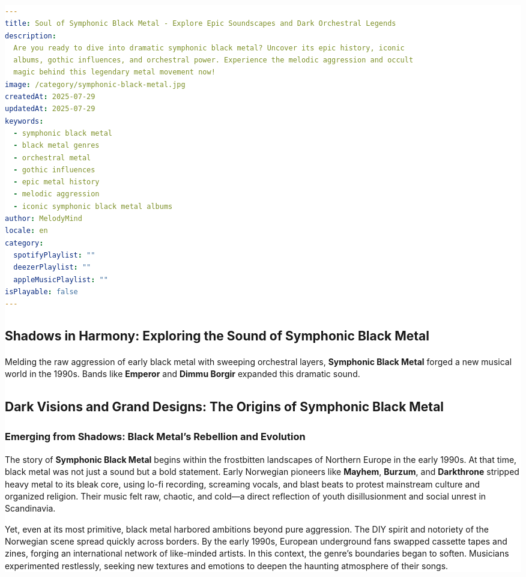 ```yaml
---
title: Soul of Symphonic Black Metal - Explore Epic Soundscapes and Dark Orchestral Legends
description:
  Are you ready to dive into dramatic symphonic black metal? Uncover its epic history, iconic
  albums, gothic influences, and orchestral power. Experience the melodic aggression and occult
  magic behind this legendary metal movement now!
image: /category/symphonic-black-metal.jpg
createdAt: 2025-07-29
updatedAt: 2025-07-29
keywords:
  - symphonic black metal
  - black metal genres
  - orchestral metal
  - gothic influences
  - epic metal history
  - melodic aggression
  - iconic symphonic black metal albums
author: MelodyMind
locale: en
category:
  spotifyPlaylist: ""
  deezerPlaylist: ""
  appleMusicPlaylist: ""
isPlayable: false
---
```


## Shadows in Harmony: Exploring the Sound of Symphonic Black Metal

Melding the raw aggression of early black metal with sweeping orchestral layers, **Symphonic Black
Metal** forged a new musical world in the 1990s. Bands like **Emperor** and **Dimmu Borgir**
expanded this dramatic sound.

## Dark Visions and Grand Designs: The Origins of Symphonic Black Metal

### Emerging from Shadows: Black Metal’s Rebellion and Evolution

The story of **Symphonic Black Metal** begins within the frostbitten landscapes of Northern Europe
in the early 1990s. At that time, black metal was not just a sound but a bold statement. Early
Norwegian pioneers like **Mayhem**, **Burzum**, and **Darkthrone** stripped heavy metal to its bleak
core, using lo-fi recording, screaming vocals, and blast beats to protest mainstream culture and
organized religion. Their music felt raw, chaotic, and cold—a direct reflection of youth
disillusionment and social unrest in Scandinavia.

Yet, even at its most primitive, black metal harbored ambitions beyond pure aggression. The DIY
spirit and notoriety of the Norwegian scene spread quickly across borders. By the early 1990s,
European underground fans swapped cassette tapes and zines, forging an international network of
like-minded artists. In this context, the genre’s boundaries began to soften. Musicians experimented
restlessly, seeking new textures and emotions to deepen the haunting atmosphere of their songs.
